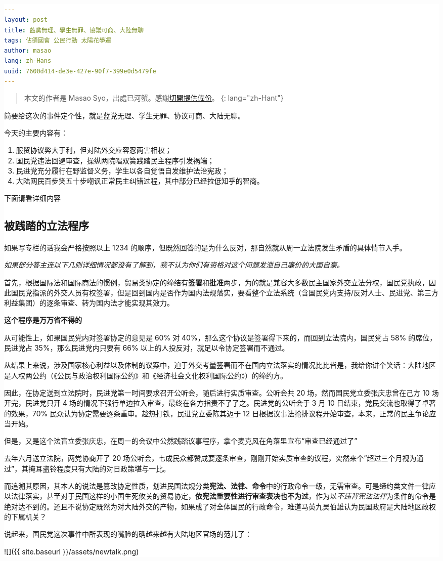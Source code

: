 ```yaml
---
layout: post
title: 藍黨無理、學生無罪、協議可商、大陸無聊
tags: 佔領國會 公民行動 太陽花學運
author: masao
lang: zh-Hans
uuid: 7600d414-de3e-427e-90f7-399e0d5479fe
---
```

<link rel="stylesheet" href="https://fonts.googleapis.com/earlyaccess/notosanssc.css">
<link rel="stylesheet" href="{{ site.baseurl }}/style/china.css">

> 本文的作者是 Masao Syo，出處已河蟹。感謝[切開提供備份][backup]。
{: lang="zh-Hant"}

[backup]: https://ask.fm/chekhai/answers/111186574786

简要给这次的事件定个性，就是蓝党无理、学生无罪、协议可商、大陆无聊。

今天的主要内容有：

1. 服贸协议弊大于利，但对陆外交应容忍两害相权；
2. 国民党违法回避审查，操纵两院唱双簧践踏民主程序引发祸端；
3. 民进党充分履行在野监督义务，学生以各自觉悟自发维护法治宪政；
4. 大陆网民百步笑五十步嘲讽正常民主纠错过程，其中部分已经拉低知乎的智商。

下面请看详细内容

被践踏的立法程序
----------------
如果写专栏的话我会严格按照以上 1234 的顺序，但既然回答的是为什么反对，那自然就从周一立法院发生矛盾的具体情节入手。

*如果部分答主连以下几则详细情况都没有了解到，我不认为你们有资格对这个问题发泄自己廉价的大国自豪。*

首先，根据国际法和国际商法的惯例，贸易类协定的缔结有**签署**和**批准**两步，为的就是兼容大多数民主国家外交立法分权，国民党执政，因此国民党指派的外交人员有权签署，但是回到国内是否作为国内法规落实，要看整个立法系统（含国民党内支持/反对人士、民进党、第三方利益集团）的逐条审查、转为国内法才能实现其效力。

**这个程序是万万省不得的**

从可能性上，如果国民党内对签署协定的意见是 60% 对 40%，那么这个协议是签署得下来的，而回到立法院内，国民党占 58% 的席位，民进党占 35%，那么民进党内只要有 66% 以上的人投反对，就足以令协定签署而不通过。

从结果上来说，涉及国家核心利益以及体制的议案中，迫于外交考量签署而不在国内立法落实的情况比比皆是，我给你讲个笑话：大陆地区是人权两公约（《公民与政治权利国际公约》和《经济社会文化权利国际公约》）的缔约方。

因此，在协定送到立法院时，民进党第一时间要求召开公听会，随后进行实质审查。公听会共 20 场，然而国民党立委张庆忠曾在己方 10 场开完，民进党只开 4 场的情况下强行单边拉入审查，最终在各方指责不了了之。民进党的公听会于 3 月 10 日结束，党民交流也取得了卓著的效果，70% 民众认为协定需要逐条重审。趁热打铁，民进党立委陈其迈于 12 日根据议事法抢排议程开始审查，本来，正常的民主争论应当开始。

但是，又是这个法盲立委张庆忠，在周一的会议中公然践踏议事程序，拿个麦克风在角落里宣布<q>审查已经通过了</q>

去年六月送立法院，两党协商开了 20 场公听会，七成民众都赞成要逐条审查，刚刚开始实质审查的议程，突然来个<q>超过三个月视为通过</q>，其掩耳盗铃程度只有大陆的对日政策堪与一比。

而追溯其原因，其本人的说法是篡改协定性质，划进民国法规分类**宪法、法律、命令**中的行政命令一级，无需审查。可是缔约类文件一律应以法律落实，甚至对于民国这样的小国生死攸关的贸易协定，**依宪法重要性进行审查表决也不为过**，作为以*不违背宪法法律*为条件的命令是绝对达不到的。还且不说协定既然为对大陆外交的产物，如果成了对全体国民的行政命令，难道马英九吴伯雄认为民国政府是大陆地区政权的下属机关？

说起来，国民党这次事件中所表现的嘴脸的确越来越有大陆地区官场的范儿了：

![]({{ site.baseurl }}/assets/newtalk.png)


[li]: https://www.zhihu.com/people/li-mu-zi-23-23
[lin]: https://www.zhihu.com/people/lin-chuan-20
[mina]: https://www.zhihu.com/people/kouji-minamoto
[sun]: https://www.zhihu.com/people/sun-cheng-long-13
[wang]: https://www.zhihu.com/people/sam-wang-29
[yol]: https://www.zhihu.com/people/yolfilm